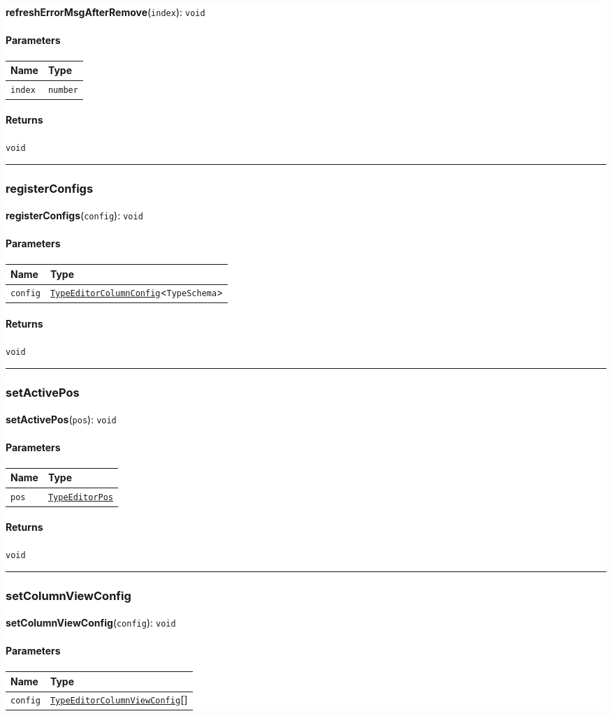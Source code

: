 **refreshErrorMsgAfterRemove**(`index`): `void`

#### Parameters

| Name | Type |
| :------ | :------ |
| `index` | `number` |

#### Returns

`void`

***

### registerConfigs

**registerConfigs**(`config`): `void`

#### Parameters

| Name | Type |
| :------ | :------ |
| `config` | [`TypeEditorColumnConfig`](/auto-docs/type-editor/interfaces/TypeEditorColumnConfig.md)<`TypeSchema`> | [`TypeEditorColumnConfig`](/auto-docs/type-editor/interfaces/TypeEditorColumnConfig.md)<`TypeSchema`>\[] |

#### Returns

`void`

***

### setActivePos

**setActivePos**(`pos`): `void`

#### Parameters

| Name | Type |
| :------ | :------ |
| `pos` | [`TypeEditorPos`](/auto-docs/type-editor/interfaces/TypeEditorPos.md) |

#### Returns

`void`

***

### setColumnViewConfig

**setColumnViewConfig**(`config`): `void`

#### Parameters

| Name | Type |
| :------ | :------ |
| `config` | [`TypeEditorColumnViewConfig`](/auto-docs/type-editor/interfaces/TypeEditorColumnViewConfig.md)\[] |
